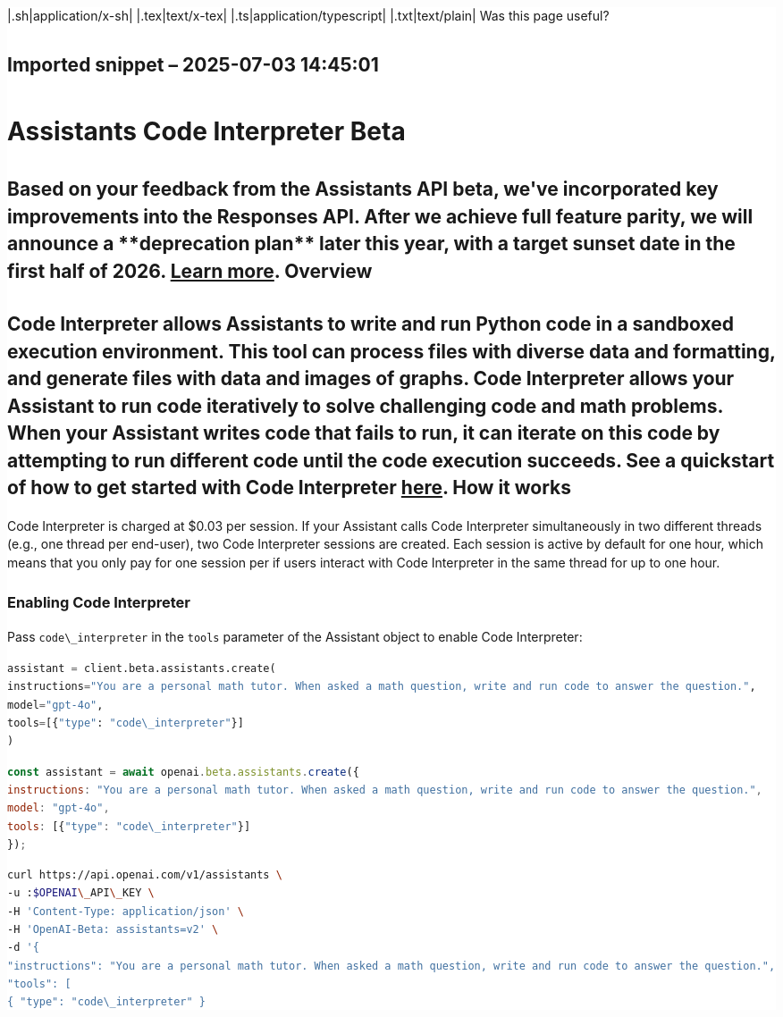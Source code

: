 |.sh|application/x-sh|
|.tex|text/x-tex|
|.ts|application/typescript|
|.txt|text/plain|
Was this page useful?


## Imported snippet – 2025-07-03 14:45:01

Assistants Code Interpreter
Beta
===================================
Based on your feedback from the Assistants API beta, we've incorporated key improvements into the Responses API. After we achieve full feature parity, we will announce a \*\*deprecation plan\*\* later this year, with a target sunset date in the first half of 2026. [Learn more](/docs/guides/responses-vs-chat-completions).
Overview
--------
Code Interpreter allows Assistants to write and run Python code in a sandboxed execution environment. This tool can process files with diverse data and formatting, and generate files with data and images of graphs. Code Interpreter allows your Assistant to run code iteratively to solve challenging code and math problems. When your Assistant writes code that fails to run, it can iterate on this code by attempting to run different code until the code execution succeeds.
See a quickstart of how to get started with Code Interpreter [here](/docs/assistants/overview#step-1-create-an-assistant?context=with-streaming).
How it works
------------
Code Interpreter is charged at $0.03 per session. If your Assistant calls Code Interpreter simultaneously in two different threads (e.g., one thread per end-user), two Code Interpreter sessions are created. Each session is active by default for one hour, which means that you only pay for one session per if users interact with Code Interpreter in the same thread for up to one hour.

### Enabling Code Interpreter
Pass `code\_interpreter` in the `tools` parameter of the Assistant object to enable Code Interpreter:
```python
assistant = client.beta.assistants.create(
instructions="You are a personal math tutor. When asked a math question, write and run code to answer the question.",
model="gpt-4o",
tools=[{"type": "code\_interpreter"}]
)
```
```javascript
const assistant = await openai.beta.assistants.create({
instructions: "You are a personal math tutor. When asked a math question, write and run code to answer the question.",
model: "gpt-4o",
tools: [{"type": "code\_interpreter"}]
});
```
```bash
curl https://api.openai.com/v1/assistants \
-u :$OPENAI\_API\_KEY \
-H 'Content-Type: application/json' \
-H 'OpenAI-Beta: assistants=v2' \
-d '{
"instructions": "You are a personal math tutor. When asked a math question, write and run code to answer the question.",
"tools": [
{ "type": "code\_interpreter" }
```